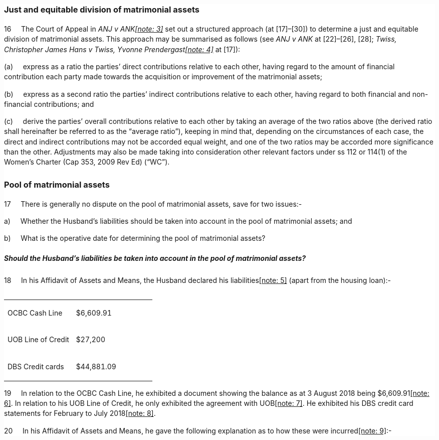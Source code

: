### Just and equitable division of matrimonial assets

16     The Court of Appeal in _ANJ v ANK[\[note: 3\]](#Ftn_3)_ set out a structured approach (at \[17\]–\[30\]) to determine a just and equitable division of matrimonial assets. This approach may be summarised as follows (see _ANJ v ANK_ at \[22\]–\[26\], \[28\]; _Twiss, Christopher James Hans v Twiss, Yvonne Prendergast[\[note: 4\]](#Ftn_4)_ at \[17\]):

(a)     express as a ratio the parties’ direct contributions relative to each other, having regard to the amount of financial contribution each party made towards the acquisition or improvement of the matrimonial assets;

(b)     express as a second ratio the parties’ indirect contributions relative to each other, having regard to both financial and non-financial contributions; and

(c)     derive the parties’ overall contributions relative to each other by taking an average of the two ratios above (the derived ratio shall hereinafter be referred to as the “average ratio”), keeping in mind that, depending on the circumstances of each case, the direct and indirect contributions may not be accorded equal weight, and one of the two ratios may be accorded more significance than the other. Adjustments may also be made taking into consideration other relevant factors under ss 112 or 114(1) of the Women’s Charter (Cap 353, 2009 Rev Ed) (“WC”).

### Pool of matrimonial assets

17     There is generally no dispute on the pool of matrimonial assets, save for two issues:-

a)     Whether the Husband’s liabilities should be taken into account in the pool of matrimonial assets; and

b)     What is the operative date for determining the pool of matrimonial assets?

##### Should the Husband’s liabilities be taken into account in the pool of matrimonial assets?

18     In his Affidavit of Assets and Means, the Husband declared his liabilities[\[note: 5\]](#Ftn_5) (apart from the housing loan):-

<table align="left" cellpadding="0" cellspacing="0" class="Judg-2-tblr" frame="all" pgwide="1"><colgroup><col width="46.22%"> <col width="53.78%"> </colgroup><tbody><tr><td align="left" class="br" rowspan="1" valign="top"><p align="justify" class="Table-Para-1">OCBC Cash Line</p></td><td align="left" class="b" rowspan="1" valign="top"><p align="justify" class="Table-Para-1">$6,609.91</p></td></tr><tr><td align="left" class="br" rowspan="1" valign="top"><p align="justify" class="Table-Para-1">UOB Line of Credit</p></td><td align="left" class="b" rowspan="1" valign="top"><p align="justify" class="Table-Para-1">$27,200</p></td></tr><tr><td align="left" class="r" rowspan="1" valign="top"><p align="justify" class="Table-Para-1">DBS Credit cards</p></td><td align="left" class="" rowspan="1" valign="top"><p align="justify" class="Table-Para-1">$44,881.09</p></td></tr></tbody></table>

  
  

19     In relation to the OCBC Cash Line, he exhibited a document showing the balance as at 3 August 2018 being $6,609.91[\[note: 6\]](#Ftn_6). In relation to his UOB Line of Credit, he only exhibited the agreement with UOB[\[note: 7\]](#Ftn_7). He exhibited his DBS credit card statements for February to July 2018[\[note: 8\]](#Ftn_8).

20     In his Affidavit of Assets and Means, he gave the following explanation as to how these were incurred[\[note: 9\]](#Ftn_9):-
